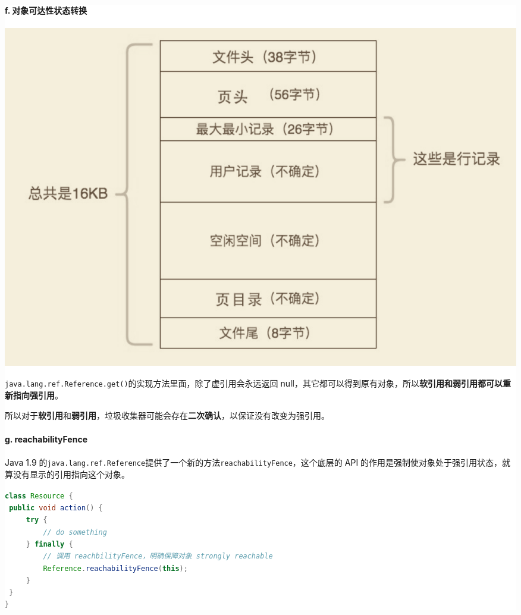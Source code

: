 #### f. 对象可达性状态转换

![&#x5BF9;&#x8C61;&#x53EF;&#x8FBE;&#x72B6;&#x6001;&#x6D41;&#x8F6C;](../../.gitbook/assets/image%20%28189%29.png)

`java.lang.ref.Reference.get()`的实现方法里面，除了虚引用会永远返回 null，其它都可以得到原有对象，所以**软引用和弱引用都可以重新指向强引用**。

所以对于**软引用**和**弱引用**，垃圾收集器可能会存在**二次确认**，以保证没有改变为强引用。

#### g. reachabilityFence

Java 1.9 的`java.lang.ref.Reference`提供了一个新的方法`reachabilityFence`，这个底层的 API 的作用是强制使对象处于强引用状态，就算没有显示的引用指向这个对象。

```java
class Resource {
 public void action() {
     try {
         // do something
     } finally {
         // 调用 reachbilityFence，明确保障对象 strongly reachable
         Reference.reachabilityFence(this);
     }
 }
} 
```
